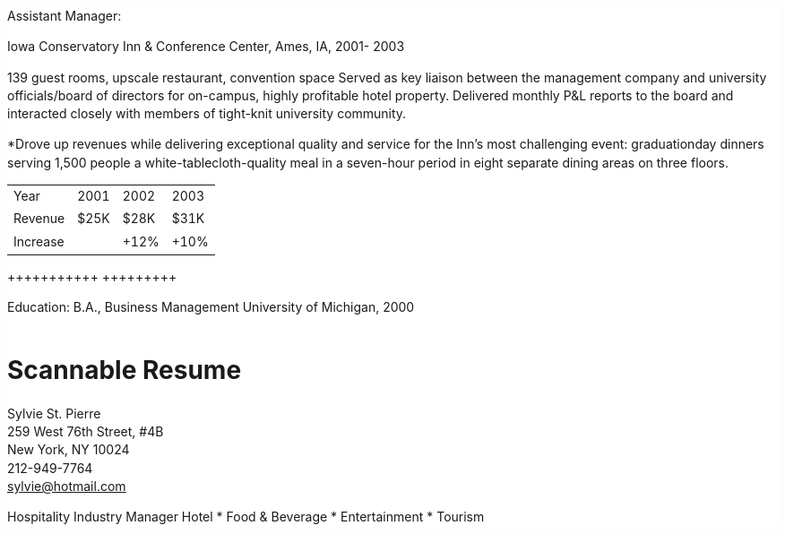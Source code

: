 Assistant Manager:

Iowa Conservatory Inn & Conference Center, Ames, IA, 2001- 2003

139 guest rooms, upscale restaurant, convention space Served as key liaison between the management company and university officials/board of directors for on-campus, highly profitable hotel property. Delivered monthly P&L reports to the board and interacted closely with members of tight-knit university community.

\*Drove up revenues while delivering exceptional quality and service for the Inn’s most challenging event: graduationday dinners serving 1,500 people a white-tablecloth-quality meal in a seven-hour period in eight separate dining areas on three floors.

<html><body><table><tr><td>Year</td><td>2001</td><td>2002</td><td>2003</td></tr><tr><td>Revenue</td><td>$25K</td><td>$28K</td><td>$31K</td></tr><tr><td>Increase</td><td></td><td>+12%</td><td>+10%</td></tr></table></body></html>

+++++++++++ +++++++++

Education: B.A., Business Management University of Michigan, 2000

# Scannable Resume

Sylvie St. Pierre   
259 West 76th Street, #4B   
New York, NY 10024   
212-949-7764   
sylvie@hotmail.com

Hospitality Industry Manager Hotel \* Food & Beverage \* Entertainment \* Tourism

